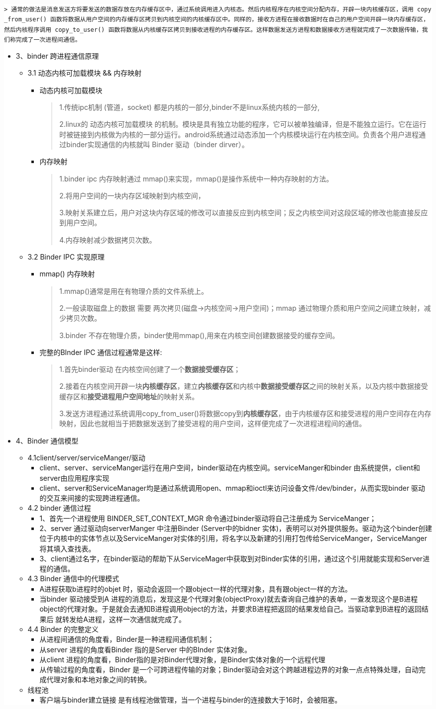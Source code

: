     > 通常的做法是消息发送方将要发送的数据存放在内存缓存区中，通过系统调用进入内核态。然后内核程序在内核空间分配内存，开辟一块内核缓存区，调用 copy_from_user() 函数将数据从用户空间的内存缓存区拷贝到内核空间的内核缓存区中。同样的，接收方进程在接收数据时在自己的用户空间开辟一块内存缓存区，然后内核程序调用 copy_to_user() 函数将数据从内核缓存区拷贝到接收进程的内存缓存区。这样数据发送方进程和数据接收方进程就完成了一次数据传输，我们称完成了一次进程间通信。

* 3、binder 跨进程通信原理

  * 3.1  动态内核可加载模块 && 内存映射

    * 动态内核可加载模块

      > 1.传统ipc机制 (管道，socket) 都是内核的一部分,binder不是linux系统内核的一部分,
      >
      > 2.linux的 动态内核可加载模块 的机制。模块是具有独立功能的程序，它可以被单独编译，但是不能独立运行。它在运行时被链接到内核做为内核的一部分运行。android系统通过动态添加一个内核模块运行在内核空间。负责各个用户进程通过binder实现通信的内核就叫 Binder 驱动（binder dirver）。

    * 内存映射

      > 1.binder ipc 内存映射通过 mmap()来实现，mmap()是操作系统中一种内存映射的方法。
      >
      > 2.将用户空间的一块内存区域映射到内核空间，
      >
      > 3.映射关系建立后，用户对这块内存区域的修改可以直接反应到内核空间；反之内核空间对这段区域的修改也能直接反应到用户空间。
      >
      > 4.内存映射减少数据拷贝次数。

  * 3.2 Binder IPC 实现原理

    * mmap()  内存映射

      > 1.mmap()通常是用在有物理介质的文件系统上。
      >
      > 2.一般读取磁盘上的数据 需要 两次拷贝(磁盘->内核空间->用户空间)；mmap 通过物理介质和用户空间之间建立映射，减少拷贝次数。
      >
      > 3.binder 不存在物理介质，binder使用mmap(),用来在内核空间创建数据接受的缓存空间。

    * 完整的BInder IPC 通信过程通常是这样:

      > 1.首先binder驱动 在内核空间创建了一个**数据接受缓存区**；
      >
      > 2.接着在内核空间开辟一块**内核缓存区**，建立**内核缓存区**和内核中**数据接受缓存区**之间的映射关系，以及内核中数据接受缓存区和**接受进程用户空间地址**的映射关系。
      >
      > 3.发送方进程通过系统调用copy_from_user()将数据copy到**内核缓存区**，由于内核缓存区和接受进程的用户空间存在内存映射，因此也就相当于把数据发送到了接受进程的用户空间，这样便完成了一次进程进程间的通信。

* 4、Binder 通信模型

  * 4.1client/server/serviceManger/驱动
    * client、server、serviceManger运行在用户空间，binder驱动在内核空间。serviceManger和binder 由系统提供，client和server由应用程序实现
    * client、server和ServiceManager均是通过系统调用open、mmap和ioctl来访问设备文件/dev/binder，从而实现binder 驱动的交互来间接的实现跨进程通信。
  * 4.2 binder 通信过程
    * 1、首先一个进程使用 BINDER_SET_CONTEXT_MGR 命令通过binder驱动将自己注册成为 ServiceManger；
    * 2、server 通过驱动向serverManger 中注册Binder (Server中的bidner 实体)，表明可以对外提供服务。驱动为这个binder创建位于内核中的实体节点以及ServiceManger对实体的引用，将名字以及新建的引用打包传给ServiceManger，ServiceManger将其填入查找表。
    * 3、client通过名字，在binder驱动的帮助下从ServiceMager中获取到对Binder实体的引用，通过这个引用就能实现和Server进程的通信。
  * 4.3 Binder 通信中的代理模式
    * A进程获取b进程时的objet 时，驱动会返回一个跟object一样的代理对象，具有跟object一样的方法。 
    * 当binder 驱动接受到A 进程的消息后，发现这是个代理对象(objectProxy)就去查询自己维护的表单，一查发现这个是B进程object的代理对象。于是就会去通知B进程调用object的方法，并要求B进程把返回的结果发给自己。当驱动拿到B进程的返回结果后 就转发给A进程，这样一次通信就完成了。
  * 4.4 Binder 的完整定义
    * 从进程间通信的角度看，Binder是一种进程间通信机制；
    * 从server 进程的角度看Binder 指的是Server 中的BInder 实体对象。
    * 从client 进程的角度看，Binder指的是对Binder代理对象，是Binder实体对象的一个远程代理
    * 从传输过程的角度看，Binder 是一个可跨进程传输的对象；Binder驱动会对这个跨越进程边界的对象一点点特殊处理，自动完成代理对象和本地对象之间的转换。
  * 线程池
    * 客户端与binder建立链接 是有线程池做管理，当一个进程与binder的连接数大于16时，会被阻塞。
